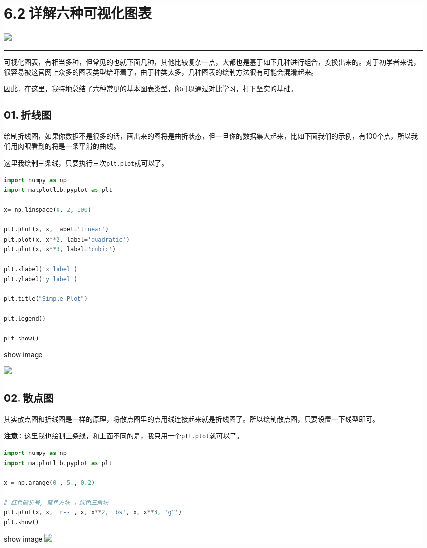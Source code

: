 # 6.2 详解六种可视化图表

![](http://image.iswbm.com/20200602135014.png)

---


可视化图表，有相当多种，但常见的也就下面几种，其他比较复杂一点，大都也是基于如下几种进行组合，变换出来的。对于初学者来说，很容易被这官网上众多的图表类型给吓着了，由于种类太多，几种图表的绘制方法很有可能会混淆起来。

因此，在这里，我特地总结了六种常见的基本图表类型，你可以通过对比学习，打下坚实的基础。

## 01. 折线图

绘制折线图，如果你数据不是很多的话，画出来的图将是曲折状态，但一旦你的数据集大起来，比如下面我们的示例，有100个点，所以我们用肉眼看到的将是一条平滑的曲线。

这里我绘制三条线，只要执行三次`plt.plot`就可以了。
```python
import numpy as np
import matplotlib.pyplot as plt

x= np.linspace(0, 2, 100)

plt.plot(x, x, label='linear')
plt.plot(x, x**2, label='quadratic')
plt.plot(x, x**3, label='cubic')

plt.xlabel('x label')
plt.ylabel('y label')

plt.title("Simple Plot")

plt.legend()

plt.show()
```
show image

![](http://image.iswbm.com/20190511164738.png)


## 02. 散点图

其实散点图和折线图是一样的原理，将散点图里的点用线连接起来就是折线图了。所以绘制散点图，只要设置一下线型即可。

**注意**：这里我也绘制三条线，和上面不同的是，我只用一个`plt.plot`就可以了。
```python
import numpy as np
import matplotlib.pyplot as plt

x = np.arange(0., 5., 0.2)

# 红色破折号, 蓝色方块 ，绿色三角块
plt.plot(x, x, 'r--', x, x**2, 'bs', x, x**3, 'g^')
plt.show()
```
show image
![](http://image.iswbm.com/20190511164753.png)

